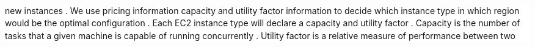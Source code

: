 new
instances
.
We
use
pricing
information
capacity
and
utility
factor
information
to
decide
which
instance
type
in
which
region
would
be
the
optimal
configuration
.
Each
EC2
instance
type
will
declare
a
capacity
and
utility
factor
.
Capacity
is
the
number
of
tasks
that
a
given
machine
is
capable
of
running
concurrently
.
Utility
factor
is
a
relative
measure
of
performance
between
two